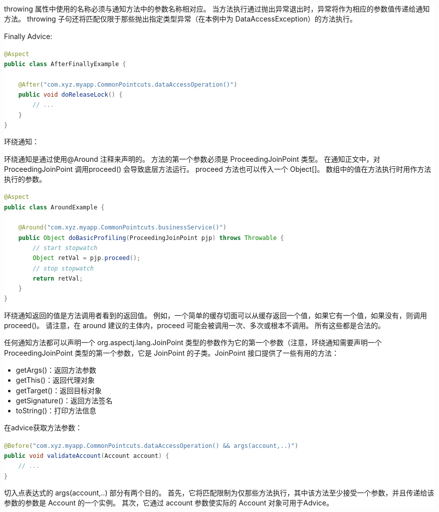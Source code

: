 throwing 属性中使用的名称必须与通知方法中的参数名称相对应。 当方法执行通过抛出异常退出时，异常将作为相应的参数值传递给通知方法。 throwing 子句还将匹配仅限于那些抛出指定类型异常（在本例中为 DataAccessException）的方法执行。

Finally Advice:

```java
@Aspect
public class AfterFinallyExample {

    @After("com.xyz.myapp.CommonPointcuts.dataAccessOperation()")
    public void doReleaseLock() {
        // ...
    }
}
```

环绕通知：

环绕通知是通过使用@Around 注释来声明的。 方法的第一个参数必须是 ProceedingJoinPoint 类型。 在通知正文中，对 ProceedingJoinPoint 调用proceed() 会导致底层方法运行。 proceed 方法也可以传入一个 Object[]。 数组中的值在方法执行时用作方法执行的参数。

```java
@Aspect
public class AroundExample {

    @Around("com.xyz.myapp.CommonPointcuts.businessService()")
    public Object doBasicProfiling(ProceedingJoinPoint pjp) throws Throwable {
        // start stopwatch
        Object retVal = pjp.proceed();
        // stop stopwatch
        return retVal;
    }
}
```

环绕通知返回的值是方法调用者看到的返回值。 例如，一个简单的缓存切面可以从缓存返回一个值，如果它有一个值，如果没有，则调用proceed()。 请注意，在 around 建议的主体内，proceed 可能会被调用一次、多次或根本不调用。 所有这些都是合法的。

任何通知方法都可以声明一个 org.aspectj.lang.JoinPoint 类型的参数作为它的第一个参数（注意，环绕通知需要声明一个 ProceedingJoinPoint 类型的第一个参数，它是 JoinPoint 的子类。JoinPoint 接口提供了一些有用的方法：

* getArgs()：返回方法参数
* getThis()：返回代理对象
* getTarget()：返回目标对象
* getSignature()：返回方法签名
* toString()：打印方法信息

在advice获取方法参数：

```java
@Before("com.xyz.myapp.CommonPointcuts.dataAccessOperation() && args(account,..)")
public void validateAccount(Account account) {
    // ...
}
```

切入点表达式的 args(account,..) 部分有两个目的。 首先，它将匹配限制为仅那些方法执行，其中该方法至少接受一个参数，并且传递给该参数的参数是 Account 的一个实例。 其次，它通过 account 参数使实际的 Account 对象可用于Advice。
